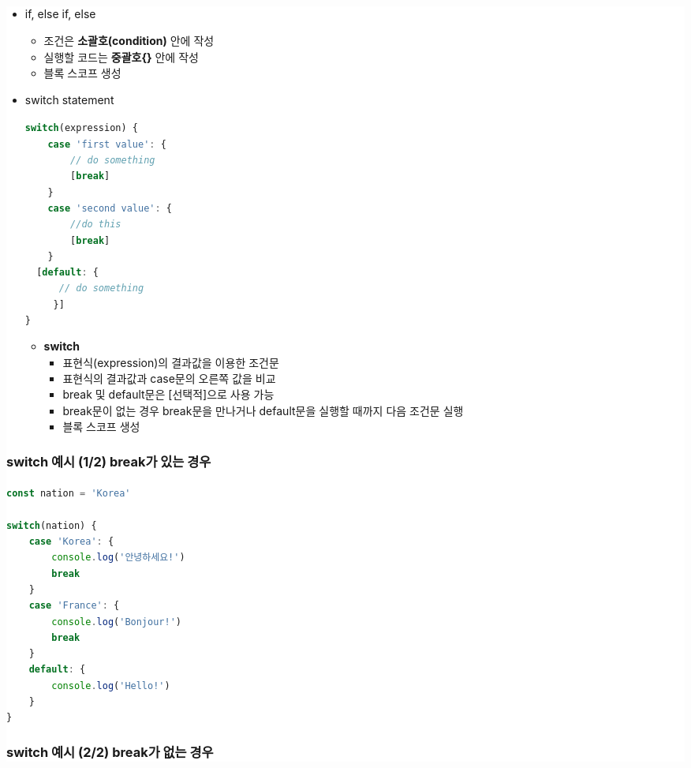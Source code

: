 - if, else if, else
  - 조건은 **소괄호(condition)** 안에 작성
  - 실행할 코드는 **중괄호{}** 안에 작성
  - 블록 스코프 생성

- switch statement

  ```javascript
  switch(expression) {
      case 'first value': {
          // do something
          [break]
      }
      case 'second value': {
          //do this
          [break]
      }
  	[default: {
       	// do something
       }]
  }
  ```

  - **switch**
    - 표현식(expression)의 결과값을 이용한 조건문
    - 표현식의 결과값과 case문의 오른쪽 값을 비교
    - break 및 default문은 [선택적]으로 사용 가능
    - break문이 없는 경우 break문을 만나거나 default문을 실행할 때까지 다음 조건문 실행
    - 블록 스코프 생성



### switch 예시 (1/2) break가 있는 경우

```javascript
const nation = 'Korea'

switch(nation) {
    case 'Korea': {
        console.log('안녕하세요!')
        break
    }
    case 'France': {
        console.log('Bonjour!')
        break
    }
    default: {
        console.log('Hello!')
    }
}
```



### switch 예시 (2/2) break가 없는 경우
